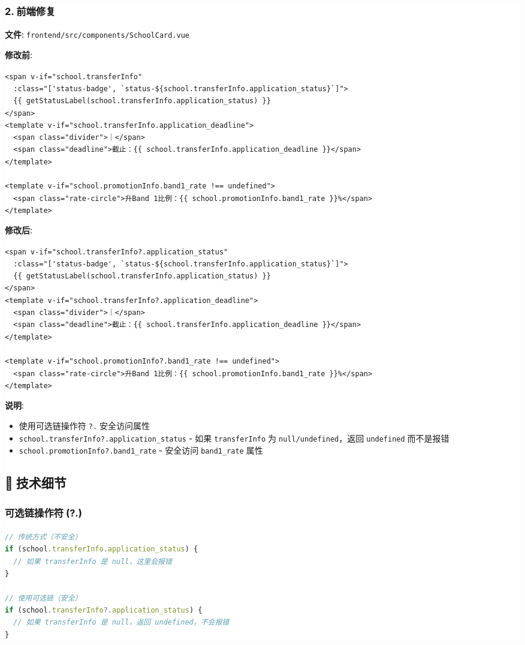 ### 2. 前端修复

**文件**: `frontend/src/components/SchoolCard.vue`

**修改前**:
```vue
<span v-if="school.transferInfo"
  :class="['status-badge', `status-${school.transferInfo.application_status}`]">
  {{ getStatusLabel(school.transferInfo.application_status) }}
</span>
<template v-if="school.transferInfo.application_deadline">
  <span class="divider">｜</span>
  <span class="deadline">截止：{{ school.transferInfo.application_deadline }}</span>
</template>

<template v-if="school.promotionInfo.band1_rate !== undefined">
  <span class="rate-circle">升Band 1比例：{{ school.promotionInfo.band1_rate }}%</span>
</template>
```

**修改后**:
```vue
<span v-if="school.transferInfo?.application_status"
  :class="['status-badge', `status-${school.transferInfo.application_status}`]">
  {{ getStatusLabel(school.transferInfo.application_status) }}
</span>
<template v-if="school.transferInfo?.application_deadline">
  <span class="divider">｜</span>
  <span class="deadline">截止：{{ school.transferInfo.application_deadline }}</span>
</template>

<template v-if="school.promotionInfo?.band1_rate !== undefined">
  <span class="rate-circle">升Band 1比例：{{ school.promotionInfo.band1_rate }}%</span>
</template>
```

**说明**:
- 使用可选链操作符 `?.` 安全访问属性
- `school.transferInfo?.application_status` - 如果 `transferInfo` 为 `null/undefined`，返回 `undefined` 而不是报错
- `school.promotionInfo?.band1_rate` - 安全访问 `band1_rate` 属性

## 📝 技术细节

### 可选链操作符 (?.)

```javascript
// 传统方式（不安全）
if (school.transferInfo.application_status) {
  // 如果 transferInfo 是 null，这里会报错
}

// 使用可选链（安全）
if (school.transferInfo?.application_status) {
  // 如果 transferInfo 是 null，返回 undefined，不会报错
}
```
